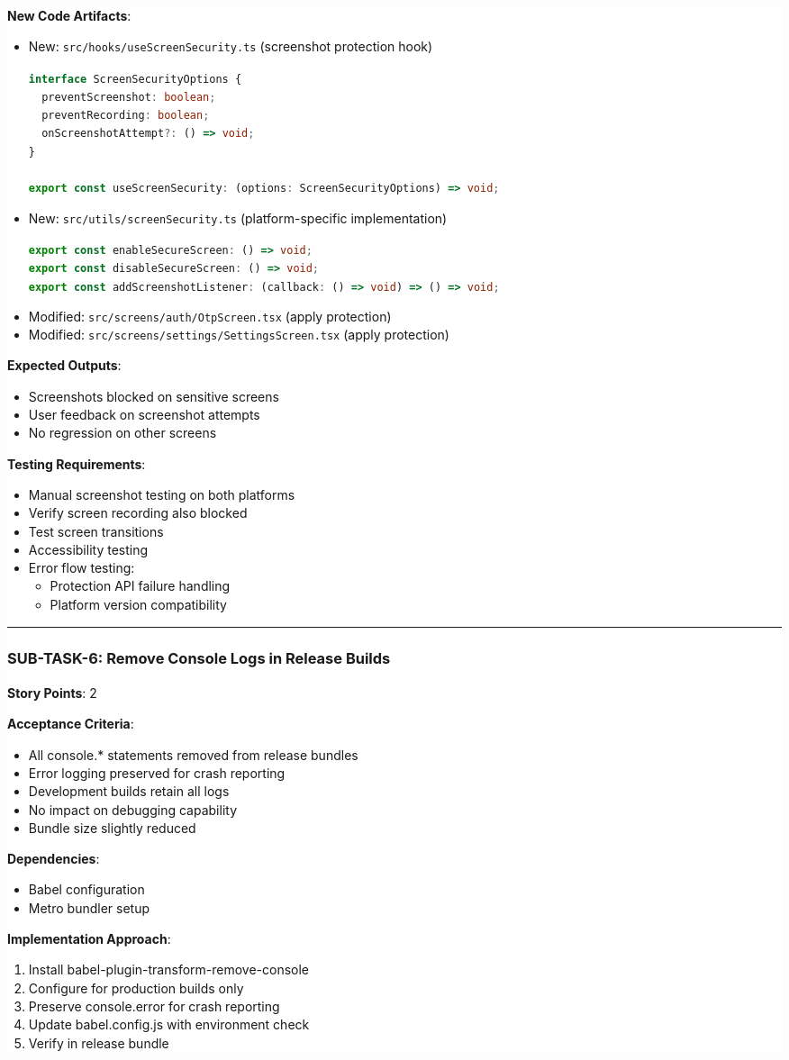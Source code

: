 **New Code Artifacts**:
- New: `src/hooks/useScreenSecurity.ts` (screenshot protection hook)
  ```typescript
  interface ScreenSecurityOptions {
    preventScreenshot: boolean;
    preventRecording: boolean;
    onScreenshotAttempt?: () => void;
  }
  
  export const useScreenSecurity: (options: ScreenSecurityOptions) => void;
  ```
- New: `src/utils/screenSecurity.ts` (platform-specific implementation)
  ```typescript
  export const enableSecureScreen: () => void;
  export const disableSecureScreen: () => void;
  export const addScreenshotListener: (callback: () => void) => () => void;
  ```
- Modified: `src/screens/auth/OtpScreen.tsx` (apply protection)
- Modified: `src/screens/settings/SettingsScreen.tsx` (apply protection)

**Expected Outputs**:
- Screenshots blocked on sensitive screens
- User feedback on screenshot attempts
- No regression on other screens

**Testing Requirements**:
- Manual screenshot testing on both platforms
- Verify screen recording also blocked
- Test screen transitions
- Accessibility testing
- Error flow testing:
  - Protection API failure handling
  - Platform version compatibility

---

### SUB-TASK-6: Remove Console Logs in Release Builds
**Story Points**: 2

**Acceptance Criteria**:
- All console.* statements removed from release bundles
- Error logging preserved for crash reporting
- Development builds retain all logs
- No impact on debugging capability
- Bundle size slightly reduced

**Dependencies**:
- Babel configuration
- Metro bundler setup

**Implementation Approach**:
1. Install babel-plugin-transform-remove-console
2. Configure for production builds only
3. Preserve console.error for crash reporting
4. Update babel.config.js with environment check
5. Verify in release bundle

